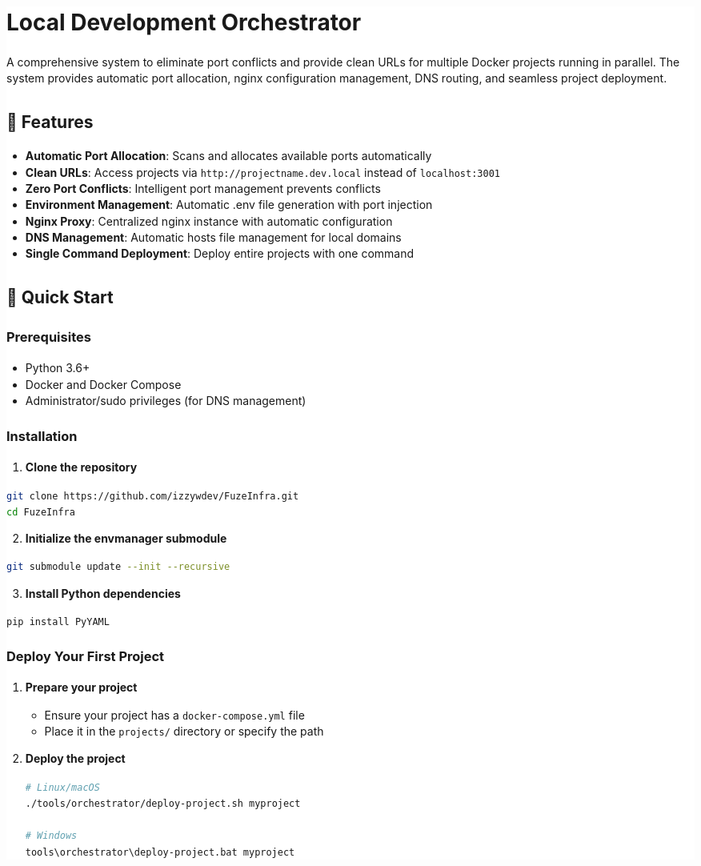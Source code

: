 # Local Development Orchestrator

A comprehensive system to eliminate port conflicts and provide clean URLs for multiple Docker projects running in parallel. The system provides automatic port allocation, nginx configuration management, DNS routing, and seamless project deployment.

## 🎯 Features

- **Automatic Port Allocation**: Scans and allocates available ports automatically
- **Clean URLs**: Access projects via `http://projectname.dev.local` instead of `localhost:3001`
- **Zero Port Conflicts**: Intelligent port management prevents conflicts
- **Environment Management**: Automatic .env file generation with port injection
- **Nginx Proxy**: Centralized nginx instance with automatic configuration
- **DNS Management**: Automatic hosts file management for local domains
- **Single Command Deployment**: Deploy entire projects with one command

## 🚀 Quick Start

### Prerequisites

- Python 3.6+
- Docker and Docker Compose
- Administrator/sudo privileges (for DNS management)

### Installation

1. **Clone the repository**
```bash
git clone https://github.com/izzywdev/FuzeInfra.git
cd FuzeInfra
```

2. **Initialize the envmanager submodule**
```bash
git submodule update --init --recursive
```

3. **Install Python dependencies**
```bash
pip install PyYAML
```

### Deploy Your First Project

1. **Prepare your project**
   - Ensure your project has a `docker-compose.yml` file
   - Place it in the `projects/` directory or specify the path

2. **Deploy the project**
   ```bash
   # Linux/macOS
   ./tools/orchestrator/deploy-project.sh myproject
   
   # Windows
   tools\orchestrator\deploy-project.bat myproject
   ```
